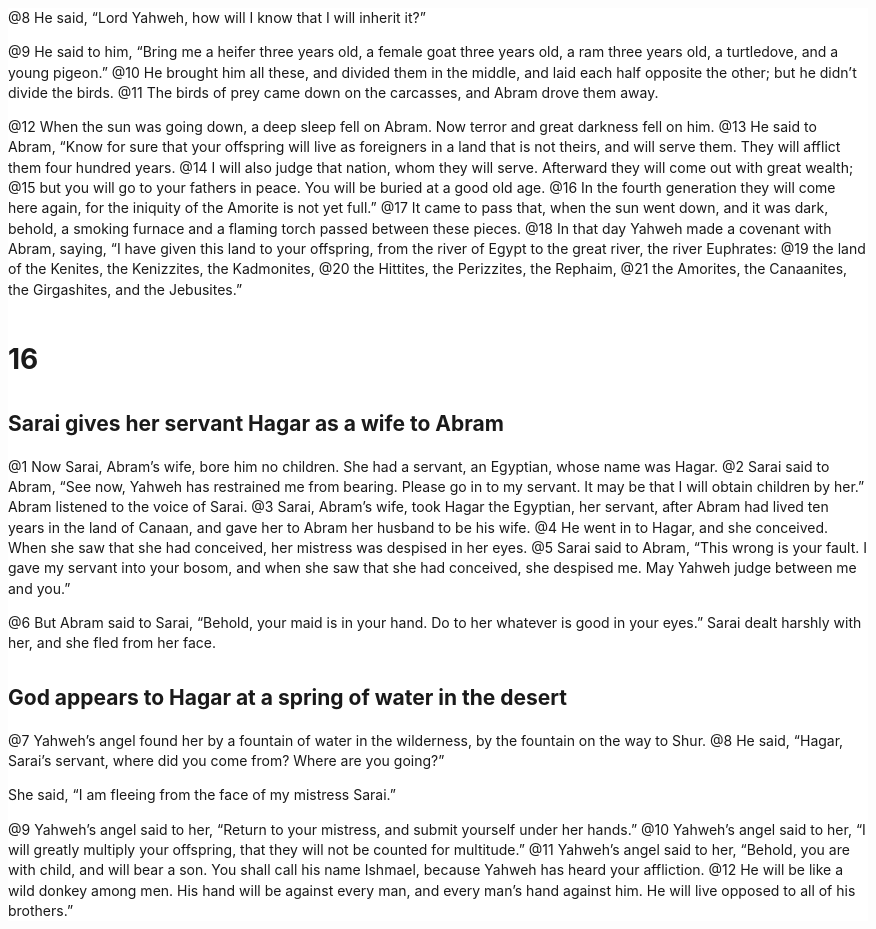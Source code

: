 @8 He said, “Lord Yahweh, how will I know that I will inherit it?” 

@9 He said to him, “Bring me a heifer three years old, a female goat three years old, a ram three years old, a turtledove, and a young pigeon.” 
@10 He brought him all these, and divided them in the middle, and laid each half opposite the other; but he didn’t divide the birds. 
@11 The birds of prey came down on the carcasses, and Abram drove them away. 

@12 When the sun was going down, a deep sleep fell on Abram. Now terror and great darkness fell on him. 
@13 He said to Abram, “Know for sure that your offspring will live as foreigners in a land that is not theirs, and will serve them. They will afflict them four hundred years. 
@14 I will also judge that nation, whom they will serve. Afterward they will come out with great wealth; 
@15 but you will go to your fathers in peace. You will be buried at a good old age. 
@16 In the fourth generation they will come here again, for the iniquity of the Amorite is not yet full.” 
@17 It came to pass that, when the sun went down, and it was dark, behold, a smoking furnace and a flaming torch passed between these pieces. 
@18 In that day Yahweh made a covenant with Abram, saying, “I have given this land to your offspring, from the river of Egypt to the great river, the river Euphrates: 
@19 the land of the Kenites, the Kenizzites, the Kadmonites, 
@20 the Hittites, the Perizzites, the Rephaim, 
@21 the Amorites, the Canaanites, the Girgashites, and the Jebusites.” 

# 16 
## Sarai gives her servant Hagar as a wife to Abram
@1 Now Sarai, Abram’s wife, bore him no children. She had a servant, an Egyptian, whose name was Hagar. 
@2 Sarai said to Abram, “See now, Yahweh has restrained me from bearing. Please go in to my servant. It may be that I will obtain children by her.” Abram listened to the voice of Sarai. 
@3 Sarai, Abram’s wife, took Hagar the Egyptian, her servant, after Abram had lived ten years in the land of Canaan, and gave her to Abram her husband to be his wife. 
@4 He went in to Hagar, and she conceived. When she saw that she had conceived, her mistress was despised in her eyes. 
@5 Sarai said to Abram, “This wrong is your fault. I gave my servant into your bosom, and when she saw that she had conceived, she despised me. May Yahweh judge between me and you.” 

@6 But Abram said to Sarai, “Behold, your maid is in your hand. Do to her whatever is good in your eyes.” Sarai dealt harshly with her, and she fled from her face.

## God appears to Hagar at a spring of water in the desert
@7 Yahweh’s angel found her by a fountain of water in the wilderness, by the fountain on the way to Shur. 
@8 He said, “Hagar, Sarai’s servant, where did you come from? Where are you going?” 

She said, “I am fleeing from the face of my mistress Sarai.” 

@9 Yahweh’s angel said to her, “Return to your mistress, and submit yourself under her hands.” 
@10 Yahweh’s angel said to her, “I will greatly multiply your offspring, that they will not be counted for multitude.” 
@11 Yahweh’s angel said to her, “Behold, you are with child, and will bear a son. You shall call his name Ishmael, because Yahweh has heard your affliction. 
@12 He will be like a wild donkey among men. His hand will be against every man, and every man’s hand against him. He will live opposed to all of his brothers.” 
